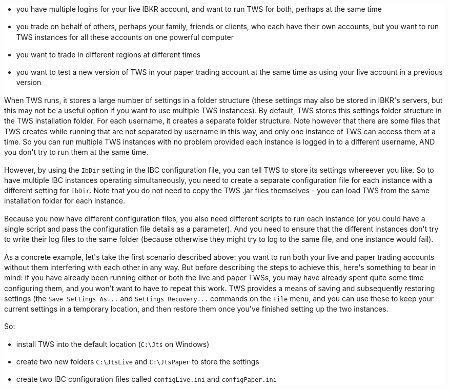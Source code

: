 - you have multiple logins for your live IBKR account, and want to run
  TWS for both, perhaps at the same time

- you trade on behalf of others, perhaps your family, friends or clients,
  who each have their own accounts, but you want to run TWS instances for
  all these accounts on one powerful computer

- you want to trade in different regions at different times

- you want to test a new version of TWS in your paper trading account at
  the same time as using your live account in a previous version

When TWS runs, it stores a large number of settings in a folder structure
(these settings may also be stored in IBKR's servers, but this may not be a
useful option if you want to use multiple TWS instances). By default, TWS
stores this settings folder structure in the TWS installation folder. For
each username, it creates a separate folder structure. Note however that
there are some files that TWS creates while running that are not separated
by username in this way, and only one instance of TWS can access them at a
time. So you can run multiple TWS instances with no problem provided each
instance is logged in to a different username, AND you don't try to run them
at the same time.

However, by using the `IbDir` setting in the IBC configuration file,
you can tell TWS to store its settings whereever you like. So to have multiple
IBC instances operating simultaneously, you need to create a separate
configuration file for each instance with a different setting for `IbDir`. Note
that you do not need to copy the TWS .jar files themselves - you can load TWS
from the same installation folder for each instance.

Because you now have different configuration files, you also need different
scripts to run each instance (or you could have a single script and pass the
configuration file details as a parameter). And you need to ensure that the
different instances don't try to write their log files to the same folder
(because otherwise they might try to log to the same file, and one instance
would fail).

As a concrete example, let's take the first scenario described above: you want
to run both your live and paper trading accounts without them interfering with
each other in any way. But before describing the steps to achieve this, here's
something to bear in mind: if you have already been running either or both the
live and paper TWSs, you may have already spent quite some time configuring
them, and you won't want to have to repeat this work. TWS provides a means of
saving and subsequently restoring settings (the `Save Settings As...`
and `Settings Recovery...` commands on the `File` menu, and you can use these to
keep your current settings in a temporary location, and then restore them once
you've finished setting up the two instances.

So:

- install TWS into the default location (`C:\Jts` on Windows)

- create two new folders `C:\JtsLive` and `C:\JtsPaper` to store the settings

- create two IBC configuration files called `configLive.ini`
 and `configPaper.ini`

